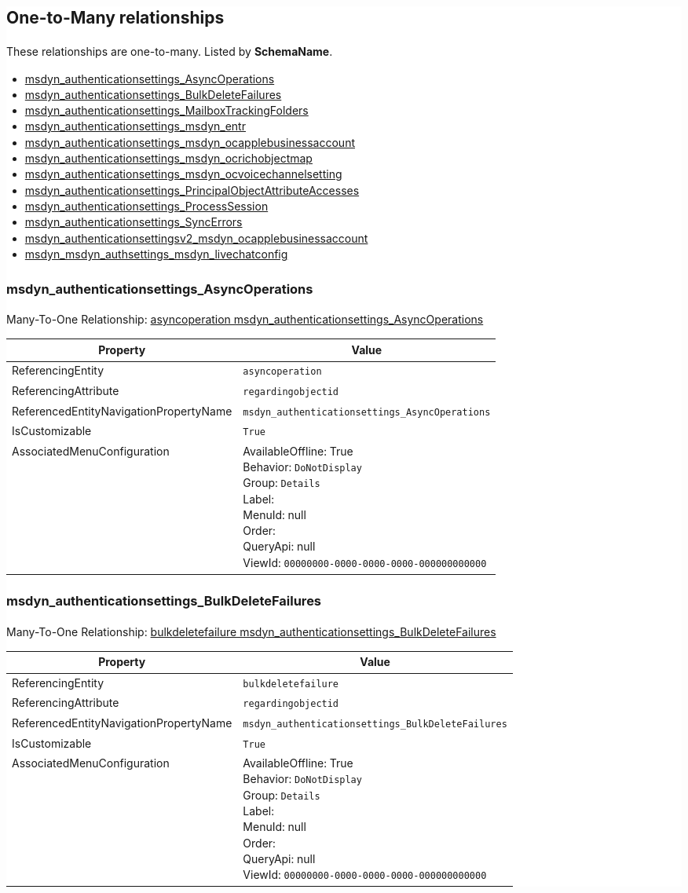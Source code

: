 
## One-to-Many relationships

These relationships are one-to-many. Listed by **SchemaName**.

- [msdyn_authenticationsettings_AsyncOperations](#BKMK_msdyn_authenticationsettings_AsyncOperations)
- [msdyn_authenticationsettings_BulkDeleteFailures](#BKMK_msdyn_authenticationsettings_BulkDeleteFailures)
- [msdyn_authenticationsettings_MailboxTrackingFolders](#BKMK_msdyn_authenticationsettings_MailboxTrackingFolders)
- [msdyn_authenticationsettings_msdyn_entr](#BKMK_msdyn_authenticationsettings_msdyn_entr)
- [msdyn_authenticationsettings_msdyn_ocapplebusinessaccount](#BKMK_msdyn_authenticationsettings_msdyn_ocapplebusinessaccount)
- [msdyn_authenticationsettings_msdyn_ocrichobjectmap](#BKMK_msdyn_authenticationsettings_msdyn_ocrichobjectmap)
- [msdyn_authenticationsettings_msdyn_ocvoicechannelsetting](#BKMK_msdyn_authenticationsettings_msdyn_ocvoicechannelsetting)
- [msdyn_authenticationsettings_PrincipalObjectAttributeAccesses](#BKMK_msdyn_authenticationsettings_PrincipalObjectAttributeAccesses)
- [msdyn_authenticationsettings_ProcessSession](#BKMK_msdyn_authenticationsettings_ProcessSession)
- [msdyn_authenticationsettings_SyncErrors](#BKMK_msdyn_authenticationsettings_SyncErrors)
- [msdyn_authenticationsettingsv2_msdyn_ocapplebusinessaccount](#BKMK_msdyn_authenticationsettingsv2_msdyn_ocapplebusinessaccount)
- [msdyn_msdyn_authsettings_msdyn_livechatconfig](#BKMK_msdyn_msdyn_authsettings_msdyn_livechatconfig)

### <a name="BKMK_msdyn_authenticationsettings_AsyncOperations"></a> msdyn_authenticationsettings_AsyncOperations

Many-To-One Relationship: [asyncoperation msdyn_authenticationsettings_AsyncOperations](asyncoperation.md#BKMK_msdyn_authenticationsettings_AsyncOperations)

|Property|Value|
|---|---|
|ReferencingEntity|`asyncoperation`|
|ReferencingAttribute|`regardingobjectid`|
|ReferencedEntityNavigationPropertyName|`msdyn_authenticationsettings_AsyncOperations`|
|IsCustomizable|`True`|
|AssociatedMenuConfiguration|AvailableOffline: True<br />Behavior: `DoNotDisplay`<br />Group: `Details`<br />Label: <br />MenuId: null<br />Order: <br />QueryApi: null<br />ViewId: `00000000-0000-0000-0000-000000000000`|

### <a name="BKMK_msdyn_authenticationsettings_BulkDeleteFailures"></a> msdyn_authenticationsettings_BulkDeleteFailures

Many-To-One Relationship: [bulkdeletefailure msdyn_authenticationsettings_BulkDeleteFailures](bulkdeletefailure.md#BKMK_msdyn_authenticationsettings_BulkDeleteFailures)

|Property|Value|
|---|---|
|ReferencingEntity|`bulkdeletefailure`|
|ReferencingAttribute|`regardingobjectid`|
|ReferencedEntityNavigationPropertyName|`msdyn_authenticationsettings_BulkDeleteFailures`|
|IsCustomizable|`True`|
|AssociatedMenuConfiguration|AvailableOffline: True<br />Behavior: `DoNotDisplay`<br />Group: `Details`<br />Label: <br />MenuId: null<br />Order: <br />QueryApi: null<br />ViewId: `00000000-0000-0000-0000-000000000000`|
